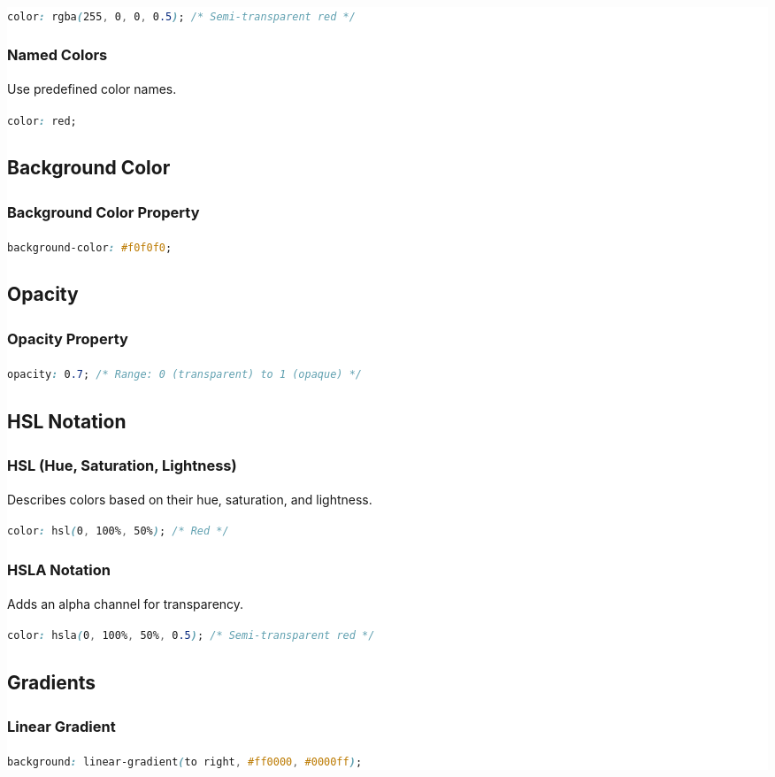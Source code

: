 ```css
color: rgba(255, 0, 0, 0.5); /* Semi-transparent red */ 
```

### Named Colors

Use predefined color names.

```css
color: red;
```

## Background Color

### Background Color Property

```css
background-color: #f0f0f0; 
```

## Opacity

### Opacity Property

```css
opacity: 0.7; /* Range: 0 (transparent) to 1 (opaque) */
```

## HSL Notation 

### HSL (Hue, Saturation, Lightness)

Describes colors based on their hue, saturation, and lightness.

```css
color: hsl(0, 100%, 50%); /* Red */
```

### HSLA Notation

Adds an alpha channel for transparency.

```css
color: hsla(0, 100%, 50%, 0.5); /* Semi-transparent red */
``` 


## Gradients

### Linear Gradient

```css
background: linear-gradient(to right, #ff0000, #0000ff);
```
